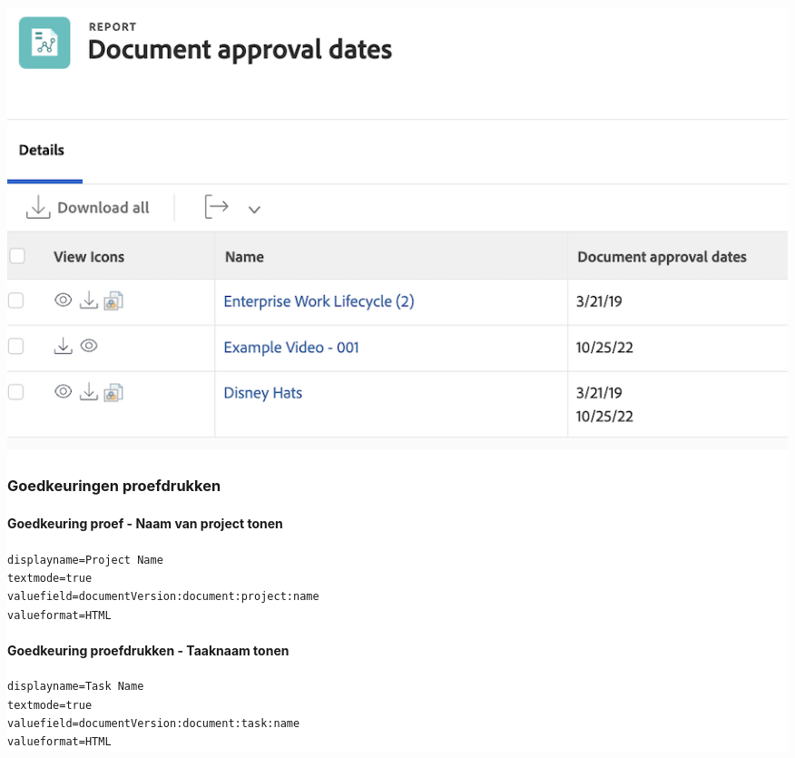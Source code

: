 ![&#x200B; het schermbeeld dat van A de de datummening van de documentgoedkeuring toont &#x200B;](assets/document-approval-dates.png)

### Goedkeuringen proefdrukken

#### Goedkeuring proef - Naam van project tonen

```
displayname=Project Name
textmode=true 
valuefield=documentVersion:document:project:name 
valueformat=HTML
```

#### Goedkeuring proefdrukken - Taaknaam tonen

```
displayname=Task Name
textmode=true 
valuefield=documentVersion:document:task:name 
valueformat=HTML
```
